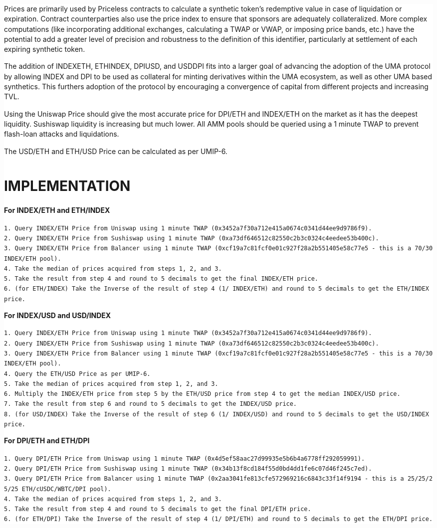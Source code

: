 Prices are primarily used by Priceless contracts to calculate a synthetic token’s redemptive value in case of liquidation or expiration. Contract counterparties also use the price index to ensure that sponsors are adequately collateralized. More complex computations (like incorporating additional exchanges, calculating a TWAP or VWAP, or imposing price bands, etc.) have the potential to add a greater level of precision and robustness to the definition of this identifier, particularly at settlement of each expiring synthetic token.

The addition of INDEXETH, ETHINDEX, DPIUSD, and USDDPI fits into a larger goal of advancing the adoption of the UMA protocol by allowing INDEX and DPI to be used as collateral for minting derivatives within the UMA ecosystem, as well as other UMA based synthetics. This furthers adoption of the protocol by encouraging a convergence of capital from different projects and increasing TVL.

Using the Uniswap Price should give the most accurate price for DPI/ETH and INDEX/ETH on the market as it has the deepest liquidity. Sushiswap liquidity is increasing but much lower. All AMM pools should be queried using a 1 minute TWAP to prevent flash-loan attacks and liquidations.

The USD/ETH and ETH/USD Price can be calculated as per UMIP-6.


# IMPLEMENTATION

**For INDEX/ETH and ETH/INDEX**

    1. Query INDEX/ETH Price from Uniswap using 1 minute TWAP (0x3452a7f30a712e415a0674c0341d44ee9d9786f9).
    2. Query INDEX/ETH Price from Sushiswap using 1 minute TWAP (0xa73df646512c82550c2b3c0324c4eedee53b400c).
    3. Query INDEX/ETH Price from Balancer using 1 minute TWAP (0xcf19a7c81fcf0e01c927f28a2b551405e58c77e5 - this is a 70/30 INDEX/ETH pool).
    4. Take the median of prices acquired from steps 1, 2, and 3.
    5. Take the result from step 4 and round to 5 decimals to get the final INDEX/ETH price.
    6. (for ETH/INDEX) Take the Inverse of the result of step 4 (1/ INDEX/ETH) and round to 5 decimals to get the ETH/INDEX price.

**For INDEX/USD and USD/INDEX** 

    1. Query INDEX/ETH Price from Uniswap using 1 minute TWAP (0x3452a7f30a712e415a0674c0341d44ee9d9786f9).
    2. Query INDEX/ETH Price from Sushiswap using 1 minute TWAP (0xa73df646512c82550c2b3c0324c4eedee53b400c).
    3. Query INDEX/ETH Price from Balancer using 1 minute TWAP (0xcf19a7c81fcf0e01c927f28a2b551405e58c77e5 - this is a 70/30 INDEX/ETH pool).
    4. Query the ETH/USD Price as per UMIP-6.
    5. Take the median of prices acquired from step 1, 2, and 3.
    6. Multiply the INDEX/ETH price from step 5 by the ETH/USD price from step 4 to get the median INDEX/USD price.
    7. Take the result from step 6 and round to 5 decimals to get the INDEX/USD price.
    8. (for USD/INDEX) Take the Inverse of the result of step 6 (1/ INDEX/USD) and round to 5 decimals to get the USD/INDEX price.

**For DPI/ETH and ETH/DPI**

    1. Query DPI/ETH Price from Uniswap using 1 minute TWAP (0x4d5ef58aac27d99935e5b6b4a6778ff292059991).
    2. Query DPI/ETH Price from Sushiswap using 1 minute TWAP (0x34b13f8cd184f55d0bd4dd1fe6c07d46f245c7ed).
    3. Query DPI/ETH Price from Balancer using 1 minute TWAP (0x2aa3041fe813cfe572969216c6843c33f14f9194 - this is a 25/25/25/25 ETH/cUSDC/WBTC/DPI pool).
    4. Take the median of prices acquired from steps 1, 2, and 3.
    5. Take the result from step 4 and round to 5 decimals to get the final DPI/ETH price.
    6. (for ETH/DPI) Take the Inverse of the result of step 4 (1/ DPI/ETH) and round to 5 decimals to get the ETH/DPI price.
